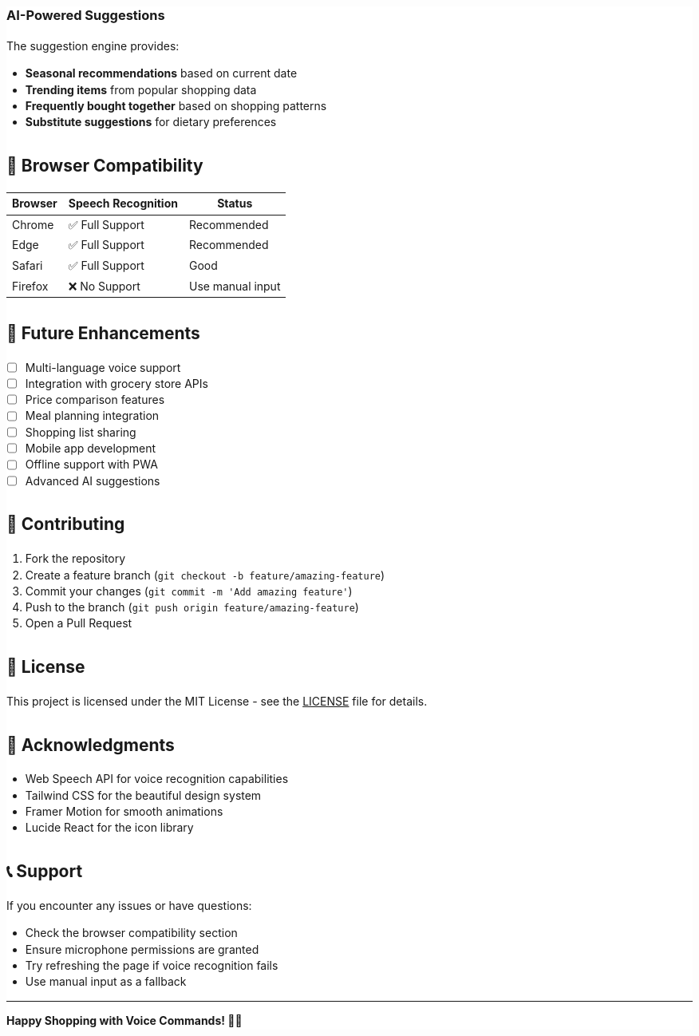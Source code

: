 ### AI-Powered Suggestions
The suggestion engine provides:
- **Seasonal recommendations** based on current date
- **Trending items** from popular shopping data
- **Frequently bought together** based on shopping patterns
- **Substitute suggestions** for dietary preferences

## 🚧 Browser Compatibility

| Browser | Speech Recognition | Status |
|---------|-------------------|---------|
| Chrome | ✅ Full Support | Recommended |
| Edge | ✅ Full Support | Recommended |
| Safari | ✅ Full Support | Good |
| Firefox | ❌ No Support | Use manual input |

## 🔮 Future Enhancements

- [ ] Multi-language voice support
- [ ] Integration with grocery store APIs
- [ ] Price comparison features
- [ ] Meal planning integration
- [ ] Shopping list sharing
- [ ] Mobile app development
- [ ] Offline support with PWA
- [ ] Advanced AI suggestions

## 🤝 Contributing

1. Fork the repository
2. Create a feature branch (`git checkout -b feature/amazing-feature`)
3. Commit your changes (`git commit -m 'Add amazing feature'`)
4. Push to the branch (`git push origin feature/amazing-feature`)
5. Open a Pull Request

## 📄 License

This project is licensed under the MIT License - see the [LICENSE](LICENSE) file for details.

## 🙏 Acknowledgments

- Web Speech API for voice recognition capabilities
- Tailwind CSS for the beautiful design system
- Framer Motion for smooth animations
- Lucide React for the icon library

## 📞 Support

If you encounter any issues or have questions:
- Check the browser compatibility section
- Ensure microphone permissions are granted
- Try refreshing the page if voice recognition fails
- Use manual input as a fallback

---

**Happy Shopping with Voice Commands! 🛒🎤**
